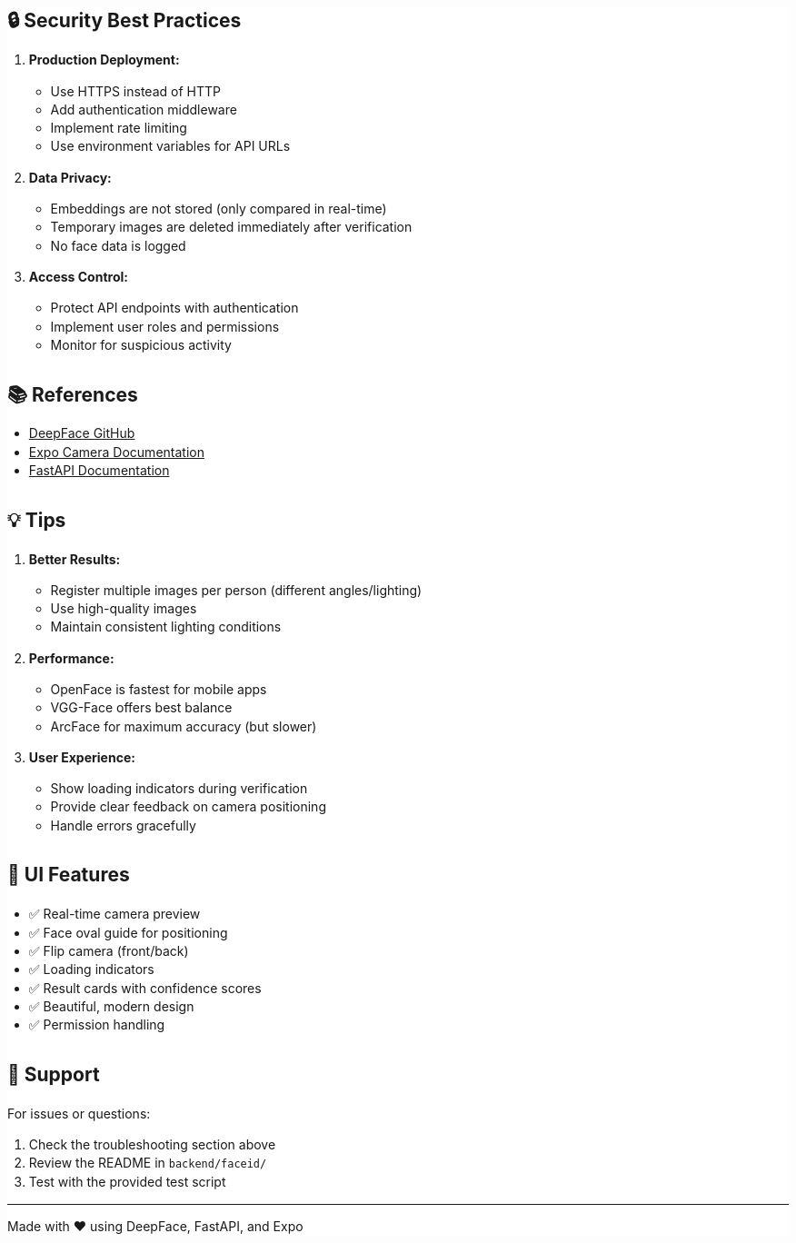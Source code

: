## 🔒 Security Best Practices

1. **Production Deployment:**
   - Use HTTPS instead of HTTP
   - Add authentication middleware
   - Implement rate limiting
   - Use environment variables for API URLs

2. **Data Privacy:**
   - Embeddings are not stored (only compared in real-time)
   - Temporary images are deleted immediately after verification
   - No face data is logged

3. **Access Control:**
   - Protect API endpoints with authentication
   - Implement user roles and permissions
   - Monitor for suspicious activity

## 📚 References

- [DeepFace GitHub](https://github.com/serengil/deepface)
- [Expo Camera Documentation](https://docs.expo.dev/versions/latest/sdk/camera/)
- [FastAPI Documentation](https://fastapi.tiangolo.com/)

## 💡 Tips

1. **Better Results:**
   - Register multiple images per person (different angles/lighting)
   - Use high-quality images
   - Maintain consistent lighting conditions

2. **Performance:**
   - OpenFace is fastest for mobile apps
   - VGG-Face offers best balance
   - ArcFace for maximum accuracy (but slower)

3. **User Experience:**
   - Show loading indicators during verification
   - Provide clear feedback on camera positioning
   - Handle errors gracefully

## 🎨 UI Features

- ✅ Real-time camera preview
- ✅ Face oval guide for positioning
- ✅ Flip camera (front/back)
- ✅ Loading indicators
- ✅ Result cards with confidence scores
- ✅ Beautiful, modern design
- ✅ Permission handling

## 🤝 Support

For issues or questions:
1. Check the troubleshooting section above
2. Review the README in `backend/faceid/`
3. Test with the provided test script

---

Made with ❤️ using DeepFace, FastAPI, and Expo

